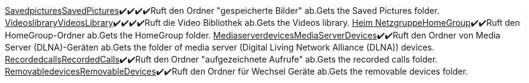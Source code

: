 <td><span data-ttu-id="e0b58-339"><a href="https://docs.microsoft.com/uwp/api/Windows.Storage.KnownFolders#Windows_Storage_KnownFolders_SavedPictures">Savedpictures</a></span><span class="sxs-lookup"><span data-stu-id="e0b58-339"><a href="https://docs.microsoft.com/uwp/api/Windows.Storage.KnownFolders#Windows_Storage_KnownFolders_SavedPictures">SavedPictures</a></span></span></td><td style="text-align: center;"><span data-ttu-id="e0b58-340">✔️</span><span class="sxs-lookup"><span data-stu-id="e0b58-340">✔️</span></span></td><td style="text-align: center;"><span data-ttu-id="e0b58-341">✔️</span><span class="sxs-lookup"><span data-stu-id="e0b58-341">✔️</span></span></td><td><span data-ttu-id="e0b58-342">Ruft den Ordner "gespeicherte Bilder" ab.</span><span class="sxs-lookup"><span data-stu-id="e0b58-342">Gets the Saved Pictures folder.</span></span></td>
</tr><tr>
<td><span data-ttu-id="e0b58-343"><a href="https://docs.microsoft.com/uwp/api/Windows.Storage.KnownFolders#Windows_Storage_KnownFolders_VideosLibrary">Videoslibrary</a></span><span class="sxs-lookup"><span data-stu-id="e0b58-343"><a href="https://docs.microsoft.com/uwp/api/Windows.Storage.KnownFolders#Windows_Storage_KnownFolders_VideosLibrary">VideosLibrary</a></span></span></td><td style="text-align: center;"><span data-ttu-id="e0b58-344">✔️</span><span class="sxs-lookup"><span data-stu-id="e0b58-344">✔️</span></span></td><td style="text-align: center;"><span data-ttu-id="e0b58-345">✔️</span><span class="sxs-lookup"><span data-stu-id="e0b58-345">✔️</span></span></td><td><span data-ttu-id="e0b58-346">Ruft die Video Bibliothek ab.</span><span class="sxs-lookup"><span data-stu-id="e0b58-346">Gets the Videos library.</span></span></td>
</tr><tr>
<td><span data-ttu-id="e0b58-347"><a href="https://docs.microsoft.com/uwp/api/Windows.Storage.KnownFolders#Windows_Storage_KnownFolders_HomeGroup">Heim Netzgruppe</a></span><span class="sxs-lookup"><span data-stu-id="e0b58-347"><a href="https://docs.microsoft.com/uwp/api/Windows.Storage.KnownFolders#Windows_Storage_KnownFolders_HomeGroup">HomeGroup</a></span></span></td><td></td><td style="text-align: center;"><span data-ttu-id="e0b58-348">✔️</span><span class="sxs-lookup"><span data-stu-id="e0b58-348">✔️</span></span></td><td><span data-ttu-id="e0b58-349">Ruft den HomeGroup-Ordner ab.</span><span class="sxs-lookup"><span data-stu-id="e0b58-349">Gets the HomeGroup folder.</span></span></td>
</tr><tr>
<td><span data-ttu-id="e0b58-350"><a href="https://docs.microsoft.com/uwp/api/Windows.Storage.KnownFolders#Windows_Storage_KnownFolders_MediaServerDevices">Mediaserverdevices</a></span><span class="sxs-lookup"><span data-stu-id="e0b58-350"><a href="https://docs.microsoft.com/uwp/api/Windows.Storage.KnownFolders#Windows_Storage_KnownFolders_MediaServerDevices">MediaServerDevices</a></span></span></td><td></td><td style="text-align: center;"><span data-ttu-id="e0b58-351">✔️</span><span class="sxs-lookup"><span data-stu-id="e0b58-351">✔️</span></span></td><td><span data-ttu-id="e0b58-352">Ruft den Ordner von Media Server (DLNA)-Geräten ab.</span><span class="sxs-lookup"><span data-stu-id="e0b58-352">Gets the folder of media server (Digital Living Network Alliance (DLNA)) devices.</span></span></td>
</tr><tr>
<td><span data-ttu-id="e0b58-353"><a href="https://docs.microsoft.com/uwp/api/Windows.Storage.KnownFolders#Windows_Storage_KnownFolders_RecordedCalls">Recordedcalls</a></span><span class="sxs-lookup"><span data-stu-id="e0b58-353"><a href="https://docs.microsoft.com/uwp/api/Windows.Storage.KnownFolders#Windows_Storage_KnownFolders_RecordedCalls">RecordedCalls</a></span></span></td><td></td><td style="text-align: center;"><span data-ttu-id="e0b58-354">✔️</span><span class="sxs-lookup"><span data-stu-id="e0b58-354">✔️</span></span></td><td><span data-ttu-id="e0b58-355">Ruft den Ordner "aufgezeichnete Aufrufe" ab.</span><span class="sxs-lookup"><span data-stu-id="e0b58-355">Gets the recorded calls folder.</span></span></td>
</tr><tr>
<td><span data-ttu-id="e0b58-356"><a href="https://docs.microsoft.com/uwp/api/Windows.Storage.KnownFolders#Windows_Storage_KnownFolders_RemovableDevices">Removabledevices</a></span><span class="sxs-lookup"><span data-stu-id="e0b58-356"><a href="https://docs.microsoft.com/uwp/api/Windows.Storage.KnownFolders#Windows_Storage_KnownFolders_RemovableDevices">RemovableDevices</a></span></span></td><td></td><td style="text-align: center;"><span data-ttu-id="e0b58-357">✔️</span><span class="sxs-lookup"><span data-stu-id="e0b58-357">✔️</span></span></td><td><span data-ttu-id="e0b58-358">Ruft den Ordner für Wechsel Geräte ab.</span><span class="sxs-lookup"><span data-stu-id="e0b58-358">Gets the removable devices folder.</span></span></td>
</tr>
</table>
